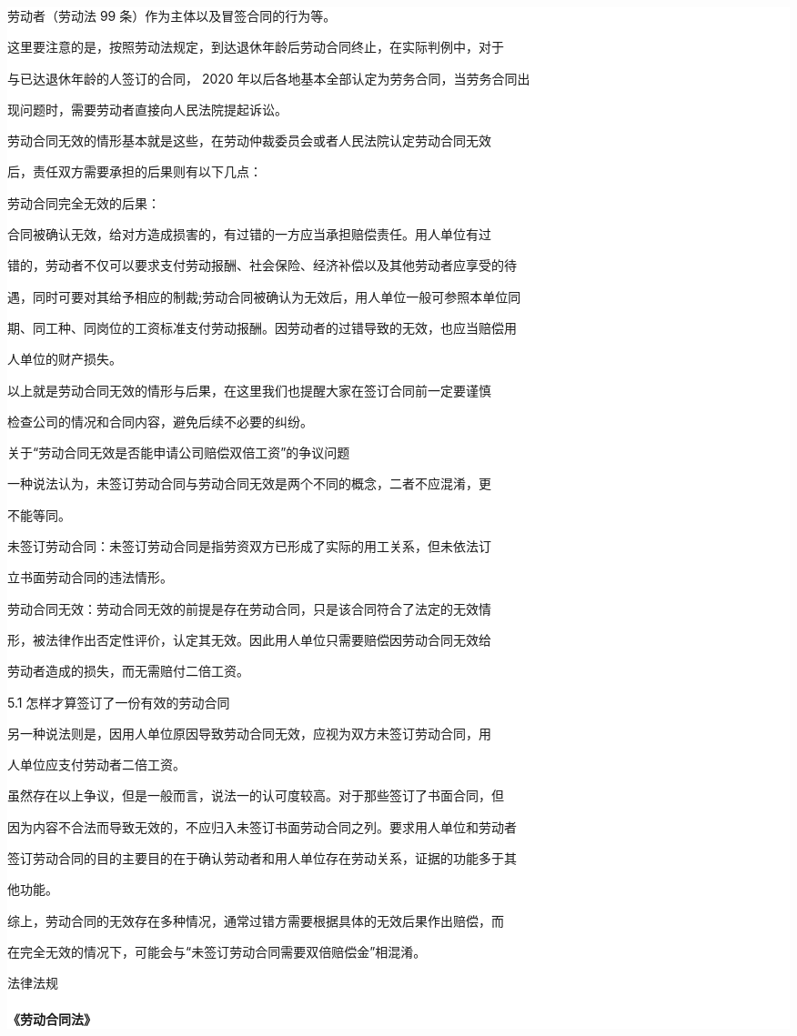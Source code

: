 劳动者（劳动法 99 条）作为主体以及冒签合同的行为等。

这里要注意的是，按照劳动法规定，到达退休年龄后劳动合同终止，在实际判例中，对于

与已达退休年龄的人签订的合同， 2020 年以后各地基本全部认定为劳务合同，当劳务合同出

现问题时，需要劳动者直接向人民法院提起诉讼。

劳动合同无效的情形基本就是这些，在劳动仲裁委员会或者人民法院认定劳动合同无效

后，责任双方需要承担的后果则有以下几点：

劳动合同完全无效的后果：

合同被确认无效，给对方造成损害的，有过错的一方应当承担赔偿责任。用人单位有过

错的，劳动者不仅可以要求支付劳动报酬、社会保险、经济补偿以及其他劳动者应享受的待

遇，同时可要对其给予相应的制裁;劳动合同被确认为无效后，用人单位一般可参照本单位同

期、同工种、同岗位的工资标准支付劳动报酬。因劳动者的过错导致的无效，也应当赔偿用

人单位的财产损失。

以上就是劳动合同无效的情形与后果，在这里我们也提醒大家在签订合同前一定要谨慎

检查公司的情况和合同内容，避免后续不必要的纠纷。

关于“劳动合同无效是否能申请公司赔偿双倍工资”的争议问题

一种说法认为，未签订劳动合同与劳动合同无效是两个不同的概念，二者不应混淆，更

不能等同。

未签订劳动合同：未签订劳动合同是指劳资双方已形成了实际的用工关系，但未依法订

立书面劳动合同的违法情形。

劳动合同无效：劳动合同无效的前提是存在劳动合同，只是该合同符合了法定的无效情

形，被法律作出否定性评价，认定其无效。因此用人单位只需要赔偿因劳动合同无效给

劳动者造成的损失，而无需赔付二倍工资。


5.1 怎样才算签订了一份有效的劳动合同

另一种说法则是，因用人单位原因导致劳动合同无效，应视为双方未签订劳动合同，用

人单位应支付劳动者二倍工资。

虽然存在以上争议，但是一般而言，说法一的认可度较高。对于那些签订了书面合同，但

因为内容不合法而导致无效的，不应归入未签订书面劳动合同之列。要求用人单位和劳动者

签订劳动合同的目的主要目的在于确认劳动者和用人单位存在劳动关系，证据的功能多于其

他功能。

综上，劳动合同的无效存在多种情况，通常过错方需要根据具体的无效后果作出赔偿，而

在完全无效的情况下，可能会与“未签订劳动合同需要双倍赔偿金”相混淆。

法律法规

#### 《劳动合同法》

